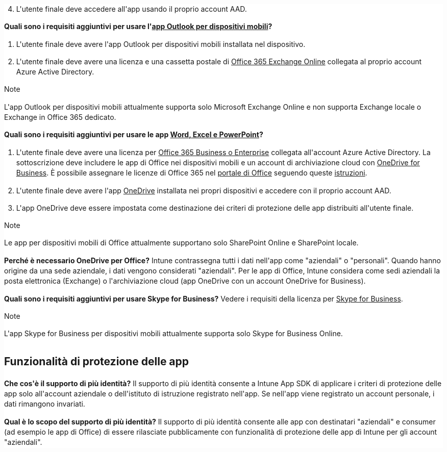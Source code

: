   4. L'utente finale deve accedere all'app usando il proprio account AAD.

**Quali sono i requisiti aggiuntivi per usare l'[app Outlook per dispositivi mobili](https://www.microsoft.com/outlook-com/mobile/)?**

  1. L'utente finale deve avere l'app Outlook per dispositivi mobili installata nel dispositivo.

  2. L'utente finale deve avere una licenza e una cassetta postale di [Office 365 Exchange Online](https://products.office.com/exchange/exchange-online) collegata al proprio account Azure Active Directory.

  >[!NOTE]
  > L'app Outlook per dispositivi mobili attualmente supporta solo Microsoft Exchange Online e non supporta Exchange locale o Exchange in Office 365 dedicato.

**Quali sono i requisiti aggiuntivi per usare le app [Word, Excel e PowerPoint](https://products.office.com/business/office)?**

  1. L'utente finale deve avere una licenza per [Office 365 Business o Enterprise](https://products.office.com/business/compare-more-office-365-for-business-plans) collegata all'account Azure Active Directory. La sottoscrizione deve includere le app di Office nei dispositivi mobili e un account di archiviazione cloud con [OneDrive for Business](https://onedrive.live.com/about/business/). È possibile assegnare le licenze di Office 365 nel [portale di Office](http://portal.office.com) seguendo queste [istruzioni](https://support.office.com/article/Assign-or-remove-licenses-for-Office-365-for-business-997596b5-4173-4627-b915-36abac6786dc).

  2. L'utente finale deve avere l'app [OneDrive](https://onedrive.live.com/about/) installata nei propri dispositivi e accedere con il proprio account AAD.

  3. L'app OneDrive deve essere impostata come destinazione dei criteri di protezione delle app distribuiti all'utente finale.

  >[!NOTE]
  > Le app per dispositivi mobili di Office attualmente supportano solo SharePoint Online e SharePoint locale.

**Perché è necessario OneDrive per Office?** Intune contrassegna tutti i dati nell'app come "aziendali" o "personali". Quando hanno origine da una sede aziendale, i dati vengono considerati "aziendali". Per le app di Office, Intune considera come sedi aziendali la posta elettronica (Exchange) o l'archiviazione cloud (app OneDrive con un account OneDrive for Business).

**Quali sono i requisiti aggiuntivi per usare Skype for Business?** Vedere i requisiti della licenza per [Skype for Business](https://products.office.com/skype-for-business/it-pros).
  >[!NOTE]
  > L'app Skype for Business per dispositivi mobili attualmente supporta solo Skype for Business Online.

## <a name="app-protection-features"></a>Funzionalità di protezione delle app

**Che cos'è il supporto di più identità?** Il supporto di più identità consente a Intune App SDK di applicare i criteri di protezione delle app solo all'account aziendale o dell'istituto di istruzione registrato nell'app. Se nell'app viene registrato un account personale, i dati rimangono invariati.

**Qual è lo scopo del supporto di più identità?** Il supporto di più identità consente alle app con destinatari "aziendali" e consumer (ad esempio le app di Office) di essere rilasciate pubblicamente con funzionalità di protezione delle app di Intune per gli account "aziendali".
